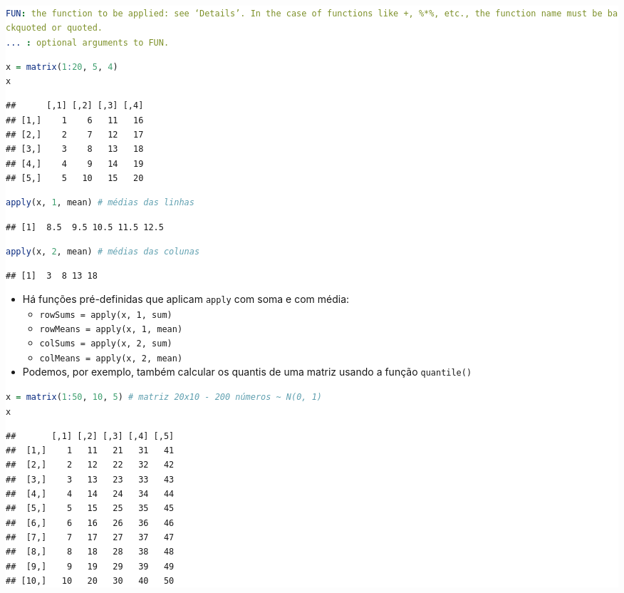 ```yaml
FUN: the function to be applied: see ‘Details’. In the case of functions like +, %*%, etc., the function name must be backquoted or quoted.
... : optional arguments to FUN.
```

```r
x = matrix(1:20, 5, 4)
x
```

```
##      [,1] [,2] [,3] [,4]
## [1,]    1    6   11   16
## [2,]    2    7   12   17
## [3,]    3    8   13   18
## [4,]    4    9   14   19
## [5,]    5   10   15   20
```

```r
apply(x, 1, mean) # médias das linhas
```

```
## [1]  8.5  9.5 10.5 11.5 12.5
```

```r
apply(x, 2, mean) # médias das colunas
```

```
## [1]  3  8 13 18
```
- Há funções pré-definidas que aplicam `apply` com soma e com média:
    - `rowSums = apply(x, 1, sum)`
    - `rowMeans = apply(x, 1, mean)`
    - `colSums = apply(x, 2, sum)`
    - `colMeans = apply(x, 2, mean)`
- Podemos, por exemplo, também calcular os quantis de uma matriz usando a função `quantile()`

```r
x = matrix(1:50, 10, 5) # matriz 20x10 - 200 números ~ N(0, 1)
x
```

```
##       [,1] [,2] [,3] [,4] [,5]
##  [1,]    1   11   21   31   41
##  [2,]    2   12   22   32   42
##  [3,]    3   13   23   33   43
##  [4,]    4   14   24   34   44
##  [5,]    5   15   25   35   45
##  [6,]    6   16   26   36   46
##  [7,]    7   17   27   37   47
##  [8,]    8   18   28   38   48
##  [9,]    9   19   29   39   49
## [10,]   10   20   30   40   50
```
